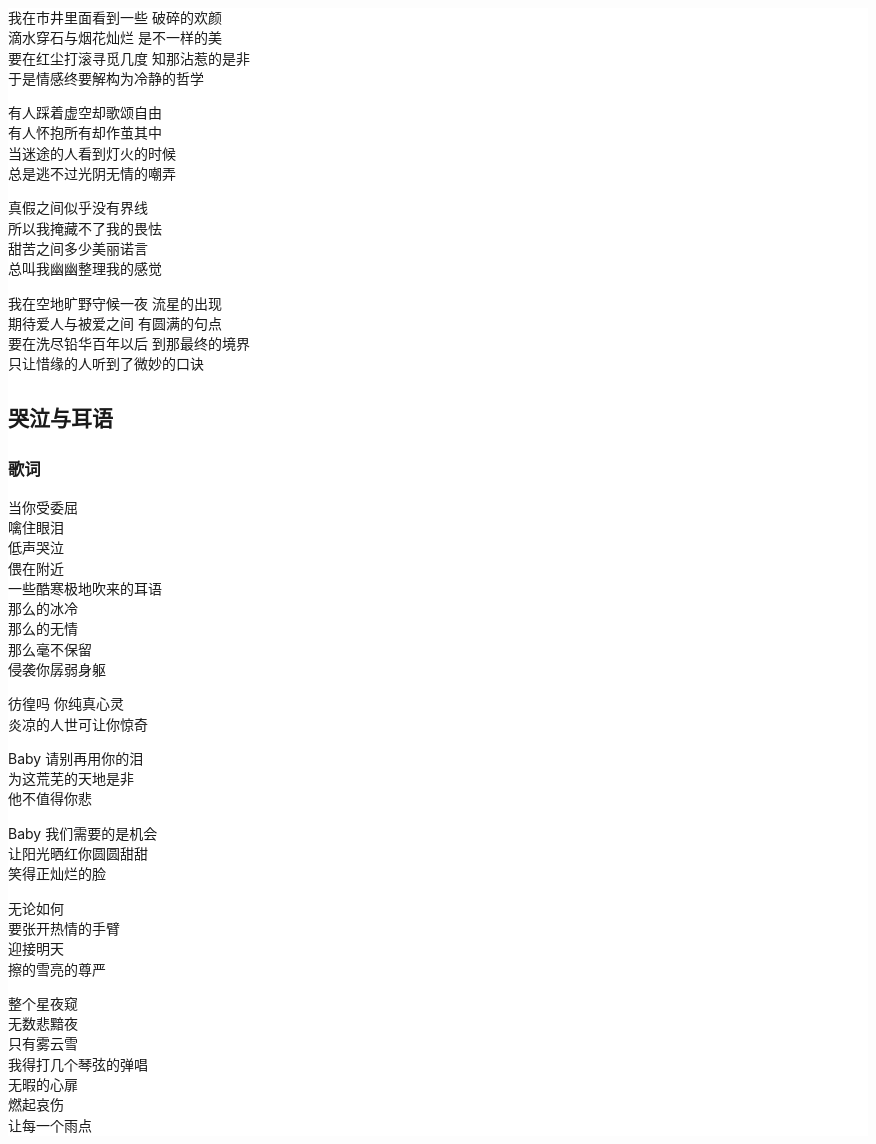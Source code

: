 我在市井里面看到一些 破碎的欢颜<br>
滴水穿石与烟花灿烂 是不一样的美<br>
要在红尘打滚寻觅几度 知那沾惹的是非<br>
于是情感终要解构为冷静的哲学

有人踩着虚空却歌颂自由<br>
有人怀抱所有却作茧其中<br>
当迷途的人看到灯火的时候<br>
总是逃不过光阴无情的嘲弄

真假之间似乎没有界线<br>
所以我掩藏不了我的畏怯<br>
甜苦之间多少美丽诺言<br>
总叫我幽幽整理我的感觉

我在空地旷野守候一夜 流星的出现<br>
期待爱人与被爱之间 有圆满的句点<br>
要在洗尽铅华百年以后 到那最终的境界<br>
只让惜缘的人听到了微妙的口诀

## 哭泣与耳语

### 歌词

当你受委屈<br>
噙住眼泪<br>
低声哭泣<br>
偎在附近<br>
一些酷寒极地吹来的耳语<br>
那么的冰冷<br>
那么的无情<br>
那么毫不保留<br>
侵袭你孱弱身躯

彷徨吗 你纯真心灵<br>
炎凉的人世可让你惊奇

Baby 请别再用你的泪<br>
为这荒芜的天地是非<br>
他不值得你悲

Baby 我们需要的是机会<br>
让阳光晒红你圆圆甜甜<br>
笑得正灿烂的脸

无论如何<br>
要张开热情的手臂<br>
迎接明天<br>
擦的雪亮的尊严

整个星夜窥<br>
无数悲黯夜<br>
只有雾云雪<br>
我得打几个琴弦的弹唱<br>
无暇的心扉<br>
燃起哀伤<br>
让每一个雨点
